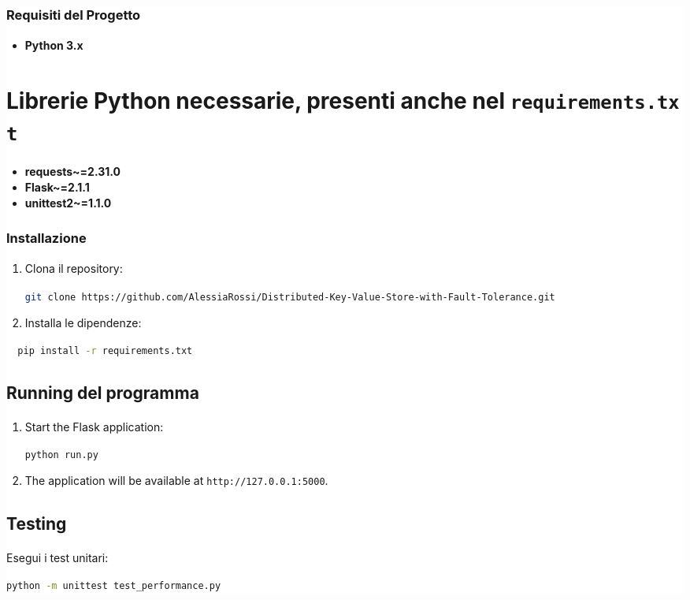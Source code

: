 ### Requisiti del Progetto

- **Python 3.x**

# Librerie Python necessarie, presenti anche nel `requirements.txt`

- **requests~=2.31.0**
- **Flask~=2.1.1**
- **unittest2~=1.1.0**

### Installazione 

1. Clona il repository:

   ```bash
   git clone https://github.com/AlessiaRossi/Distributed-Key-Value-Store-with-Fault-Tolerance.git 
   

 2. Installa le dipendenze:

   ```bash
     pip install -r requirements.txt
   ```

## Running del programma

1. Start the Flask application:
    ```sh
    python run.py
    ```

2. The application will be available at `http://127.0.0.1:5000`.


## Testing

Esegui i test unitari:

```bash
python -m unittest test_performance.py
```
